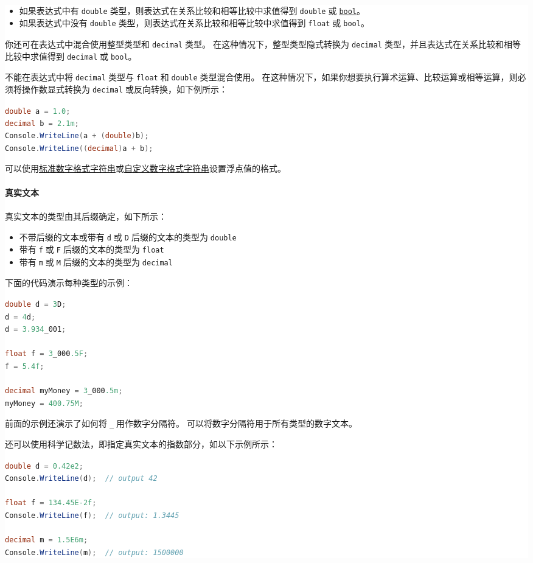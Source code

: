 - 如果表达式中有 `double` 类型，则表达式在关系比较和相等比较中求值得到 `double` 或 [`bool`](https://learn.microsoft.com/zh-cn/dotnet/csharp/language-reference/builtin-types/bool)。
- 如果表达式中没有 `double` 类型，则表达式在关系比较和相等比较中求值得到 `float` 或 `bool`。

你还可在表达式中混合使用整型类型和 `decimal` 类型。 在这种情况下，整型类型隐式转换为 `decimal` 类型，并且表达式在关系比较和相等比较中求值得到 `decimal` 或 `bool`。

不能在表达式中将 `decimal` 类型与 `float` 和 `double` 类型混合使用。 在这种情况下，如果你想要执行算术运算、比较运算或相等运算，则必须将操作数显式转换为 `decimal` 或反向转换，如下例所示：

```cs
double a = 1.0;
decimal b = 2.1m;
Console.WriteLine(a + (double)b);
Console.WriteLine((decimal)a + b);
```



可以使用[标准数字格式字符串](https://learn.microsoft.com/zh-cn/dotnet/standard/base-types/standard-numeric-format-strings)或[自定义数字格式字符串](https://learn.microsoft.com/zh-cn/dotnet/standard/base-types/custom-numeric-format-strings)设置浮点值的格式。



#### 真实文本

真实文本的类型由其后缀确定，如下所示：

- 不带后缀的文本或带有 `d` 或 `D` 后缀的文本的类型为 `double`
- 带有 `f` 或 `F` 后缀的文本的类型为 `float`
- 带有 `m` 或 `M` 后缀的文本的类型为 `decimal`

下面的代码演示每种类型的示例：

```cs
double d = 3D;
d = 4d;
d = 3.934_001;

float f = 3_000.5F;
f = 5.4f;

decimal myMoney = 3_000.5m;
myMoney = 400.75M;
```



前面的示例还演示了如何将 `_` 用作数字分隔符。 可以将数字分隔符用于所有类型的数字文本。

还可以使用科学记数法，即指定真实文本的指数部分，如以下示例所示：

```cs
double d = 0.42e2;
Console.WriteLine(d);  // output 42

float f = 134.45E-2f;
Console.WriteLine(f);  // output: 1.3445

decimal m = 1.5E6m;
Console.WriteLine(m);  // output: 1500000
```
